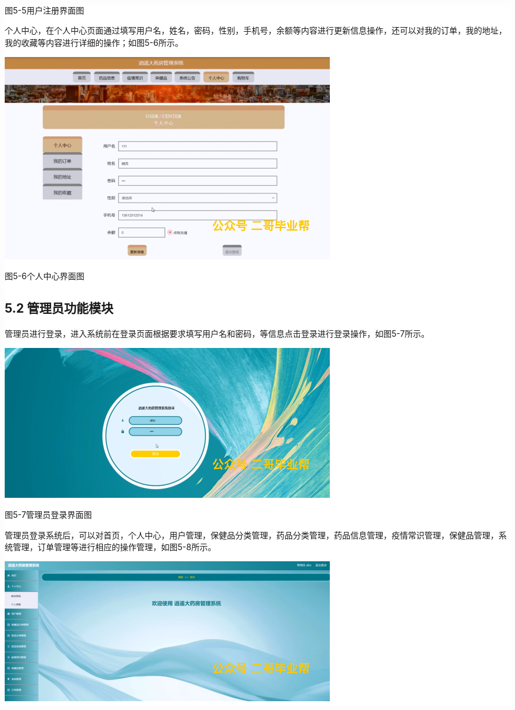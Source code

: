 图5-5用户注册界面图

个人中心，在个人中心页面通过填写用户名，姓名，密码，性别，手机号，余额等内容进行更新信息操作，还可以对我的订单，我的地址，我的收藏等内容进行详细的操作；如图5-6所示。

![](/md/blog.024.png)

图5-6个人中心界面图

## 5.2 管理员功能模块
管理员进行登录，进入系统前在登录页面根据要求填写用户名和密码，等信息点击登录进行登录操作，如图5-7所示。

![](/md/blog.025.png)

图5-7管理员登录界面图

管理员登录系统后，可以对首页，个人中心，用户管理，保健品分类管理，药品分类管理，药品信息管理，疫情常识管理，保健品管理，系统管理，订单管理等进行相应的操作管理，如图5-8所示。

![](/md/blog.026.png)
